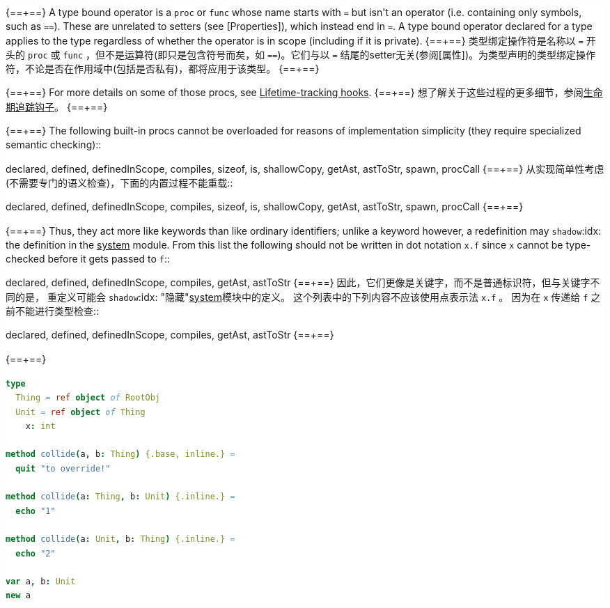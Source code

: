 {==+==}
A type bound operator is a `proc` or `func` whose name starts with `=` but isn't an operator
(i.e. containing only symbols, such as `==`). These are unrelated to setters
(see [Properties]), which instead end in `=`.
A type bound operator declared for a type applies to the type regardless of whether
the operator is in scope (including if it is private).
{==+==}
类型绑定操作符是名称以 `=` 开头的 `proc` 或 `func` ，但不是运算符(即只是包含符号而矣，如 `==`)。它们与以 `=` 结尾的setter无关(参阅[属性])。为类型声明的类型绑定操作符，不论是否在作用域中(包括是否私有)，都将应用于该类型。
{==+==}

{==+==}
For more details on some of those procs, see
[Lifetime-tracking hooks](destructors.html#lifetimeminustracking-hooks).
{==+==}
想了解关于这些过程的更多细节，参阅[生命期追踪钩子](destructors.html#lifetimeminustracking-hooks)。
{==+==}

{==+==}
The following built-in procs cannot be overloaded for reasons of implementation
simplicity (they require specialized semantic checking)::

  declared, defined, definedInScope, compiles, sizeof,
  is, shallowCopy, getAst, astToStr, spawn, procCall
{==+==}
从实现简单性考虑(不需要专门的语义检查)，下面的内置过程不能重载::

  declared, defined, definedInScope, compiles, sizeof,
  is, shallowCopy, getAst, astToStr, spawn, procCall
{==+==}

{==+==}
Thus, they act more like keywords than like ordinary identifiers; unlike a
keyword however, a redefinition may `shadow`:idx: the definition in
the [system](system.html) module.
From this list the following should not be written in dot
notation `x.f` since `x` cannot be type-checked before it gets passed
to `f`::

  declared, defined, definedInScope, compiles, getAst, astToStr
{==+==}
因此，它们更像是关键字，而不是普通标识符，但与关键字不同的是，
重定义可能会 `shadow`:idx: "隐藏"[system](system.html)模块中的定义。
这个列表中的下列内容不应该使用点表示法 `x.f` 。
因为在 `x` 传递给 `f` 之前不能进行类型检查::

  declared, defined, definedInScope, compiles, getAst, astToStr
{==+==}

{==+==}
  ```nim  test = "nim c --multiMethods:on $1"
  type
    Thing = ref object of RootObj
    Unit = ref object of Thing
      x: int

  method collide(a, b: Thing) {.base, inline.} =
    quit "to override!"

  method collide(a: Thing, b: Unit) {.inline.} =
    echo "1"

  method collide(a: Unit, b: Thing) {.inline.} =
    echo "2"

  var a, b: Unit
  new a
  ```